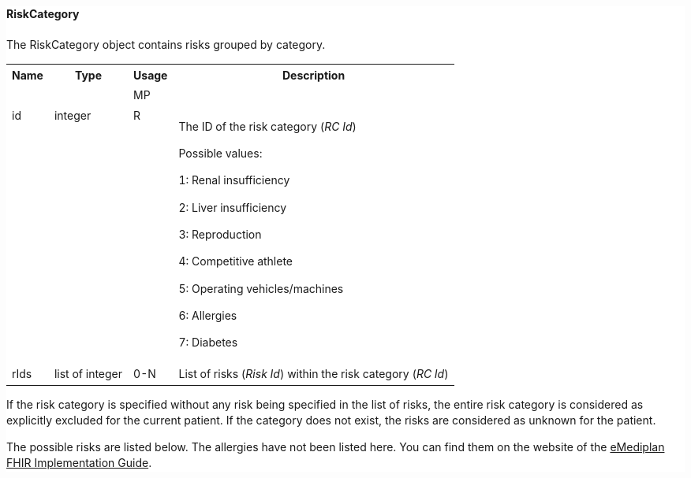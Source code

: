 #### RiskCategory

The RiskCategory object contains risks grouped by category.

<table>
<tr>
  <th rowspan="2"><b>Name</b></th>
  <th rowspan="2"><b>Type</b></th>
  <th><b>Usage</b></th>
  <th rowspan="2"><b>Description</b></th>
</tr>
<tr>
  <td>MP</td>
</tr>
<tr>
  <td>id</td>
  <td>integer</td>
  <td>R</td>
  <td>

  The ID of the risk category (_RC Id_)

  Possible values:

  1: Renal insufficiency

  2: Liver insufficiency

  3: Reproduction

  4: Competitive athlete

  5: Operating vehicles/machines

  6: Allergies

  7: Diabetes

  </td>
</tr>
<tr>
  <td>rIds</td>
  <td>list of integer</td>
  <td>0-N</td>
  <td>List of risks (<i>Risk Id</i>) within the risk category (<i>RC Id</i>)</td>
</tr>
</table>

If the risk category is specified without any risk being specified in the list of risks, the entire risk category is considered as explicitly excluded for the current patient. If the category does not exist, the risks are considered as unknown for the patient.

The possible risks are listed below. The allergies have not been listed here. You can find them on the website of the [eMediplan FHIR Implementation Guide](https://build.fhir.org/ig/ahdis/chmed/branches/master/CodeSystem-chmed-codesystem-risks-cdscode.html).


